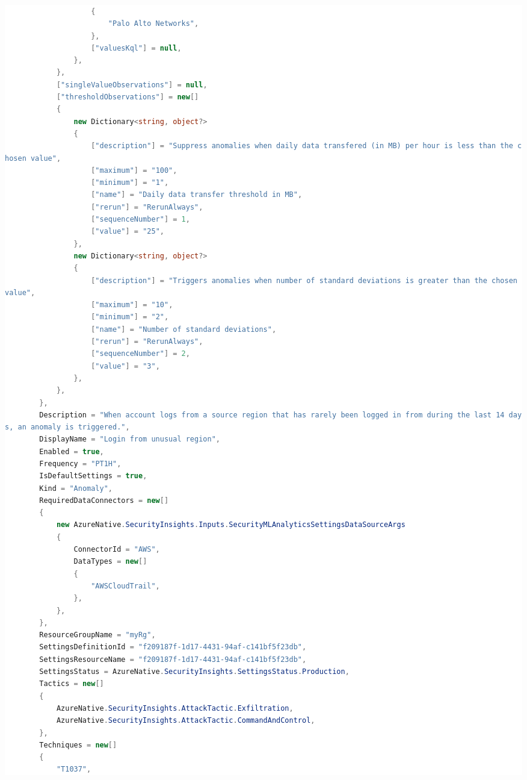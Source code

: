 ```csharp
                    {
                        "Palo Alto Networks",
                    },
                    ["valuesKql"] = null,
                },
            },
            ["singleValueObservations"] = null,
            ["thresholdObservations"] = new[]
            {
                new Dictionary<string, object?>
                {
                    ["description"] = "Suppress anomalies when daily data transfered (in MB) per hour is less than the chosen value",
                    ["maximum"] = "100",
                    ["minimum"] = "1",
                    ["name"] = "Daily data transfer threshold in MB",
                    ["rerun"] = "RerunAlways",
                    ["sequenceNumber"] = 1,
                    ["value"] = "25",
                },
                new Dictionary<string, object?>
                {
                    ["description"] = "Triggers anomalies when number of standard deviations is greater than the chosen value",
                    ["maximum"] = "10",
                    ["minimum"] = "2",
                    ["name"] = "Number of standard deviations",
                    ["rerun"] = "RerunAlways",
                    ["sequenceNumber"] = 2,
                    ["value"] = "3",
                },
            },
        },
        Description = "When account logs from a source region that has rarely been logged in from during the last 14 days, an anomaly is triggered.",
        DisplayName = "Login from unusual region",
        Enabled = true,
        Frequency = "PT1H",
        IsDefaultSettings = true,
        Kind = "Anomaly",
        RequiredDataConnectors = new[]
        {
            new AzureNative.SecurityInsights.Inputs.SecurityMLAnalyticsSettingsDataSourceArgs
            {
                ConnectorId = "AWS",
                DataTypes = new[]
                {
                    "AWSCloudTrail",
                },
            },
        },
        ResourceGroupName = "myRg",
        SettingsDefinitionId = "f209187f-1d17-4431-94af-c141bf5f23db",
        SettingsResourceName = "f209187f-1d17-4431-94af-c141bf5f23db",
        SettingsStatus = AzureNative.SecurityInsights.SettingsStatus.Production,
        Tactics = new[]
        {
            AzureNative.SecurityInsights.AttackTactic.Exfiltration,
            AzureNative.SecurityInsights.AttackTactic.CommandAndControl,
        },
        Techniques = new[]
        {
            "T1037",
```